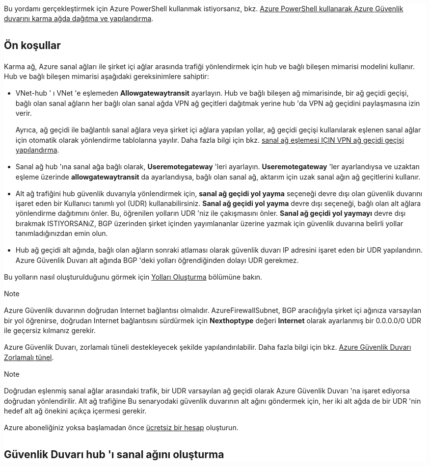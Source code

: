 Bu yordamı gerçekleştirmek için Azure PowerShell kullanmak istiyorsanız, bkz. [Azure PowerShell kullanarak Azure Güvenlik duvarını karma ağda dağıtma ve yapılandırma](tutorial-hybrid-ps.md).

## <a name="prerequisites"></a>Ön koşullar

Karma ağ, Azure sanal ağları ile şirket içi ağlar arasında trafiği yönlendirmek için hub ve bağlı bileşen mimarisi modelini kullanır. Hub ve bağlı bileşen mimarisi aşağıdaki gereksinimlere sahiptir:

- VNet-hub ' ı VNet 'e eşlemeden **Allowgatewaytransit** ayarlayın. Hub ve bağlı bileşen ağ mimarisinde, bir ağ geçidi geçişi, bağlı olan sanal ağların her bağlı olan sanal ağda VPN ağ geçitleri dağıtmak yerine hub 'da VPN ağ geçidini paylaşmasına izin verir. 

   Ayrıca, ağ geçidi ile bağlantılı sanal ağlara veya şirket içi ağlara yapılan yollar, ağ geçidi geçişi kullanılarak eşlenen sanal ağlar için otomatik olarak yönlendirme tablolarına yayılır. Daha fazla bilgi için bkz. [sanal ağ eşlemesi IÇIN VPN ağ geçidi geçişi yapılandırma](../vpn-gateway/vpn-gateway-peering-gateway-transit.md).

- Sanal ağ hub 'ına sanal ağa bağlı olarak, **Useremotegateway** 'leri ayarlayın. **Useremotegateway** 'ler ayarlandıysa ve uzaktan eşleme üzerinde **allowgatewaytransit** da ayarlandıysa, bağlı olan sanal ağ, aktarım için uzak sanal ağın ağ geçitlerini kullanır.
- Alt ağ trafiğini hub güvenlik duvarıyla yönlendirmek için, **sanal ağ geçidi yol yayma** seçeneği devre dışı olan güvenlik duvarını işaret eden bir Kullanıcı tanımlı yol (UDR) kullanabilirsiniz. **Sanal ağ geçidi yol yayma** devre dışı seçeneği, bağlı olan alt ağlara yönlendirme dağıtımını önler. Bu, öğrenilen yolların UDR 'niz ile çakışmasını önler. **Sanal ağ geçidi yol yaymayı** devre dışı bırakmak ISTIYORSANıZ, BGP üzerinden şirket içinden yayımlananlar üzerine yazmak için güvenlik duvarına belirli yollar tanımladığınızdan emin olun.
- Hub ağ geçidi alt ağında, bağlı olan ağların sonraki atlaması olarak güvenlik duvarı IP adresini işaret eden bir UDR yapılandırın. Azure Güvenlik Duvarı alt ağında BGP 'deki yolları öğrendiğinden dolayı UDR gerekmez.

Bu yolların nasıl oluşturulduğunu görmek için [Yolları Oluşturma](#create-the-routes) bölümüne bakın.

>[!NOTE]
>Azure Güvenlik duvarının doğrudan Internet bağlantısı olmalıdır. AzureFirewallSubnet, BGP aracılığıyla şirket içi ağınıza varsayılan bir yol öğrenirse, doğrudan Internet bağlantısını sürdürmek için **Nexthoptype** değeri **Internet** olarak ayarlanmış bir 0.0.0.0/0 UDR ile geçersiz kılmanız gerekir.
>
>Azure Güvenlik Duvarı, zorlamalı tüneli destekleyecek şekilde yapılandırılabilir. Daha fazla bilgi için bkz. [Azure Güvenlik Duvarı Zorlamalı tünel](forced-tunneling.md).

>[!NOTE]
>Doğrudan eşlenmiş sanal ağlar arasındaki trafik, bir UDR varsayılan ağ geçidi olarak Azure Güvenlik Duvarı 'na işaret ediyorsa doğrudan yönlendirilir. Alt ağ trafiğine Bu senaryodaki güvenlik duvarının alt ağını göndermek için, her iki alt ağda de bir UDR 'nin hedef alt ağ önekini açıkça içermesi gerekir.

Azure aboneliğiniz yoksa başlamadan önce [ücretsiz bir hesap](https://azure.microsoft.com/free/?WT.mc_id=A261C142F) oluşturun.

## <a name="create-the-firewall-hub-virtual-network"></a>Güvenlik Duvarı hub 'ı sanal ağını oluşturma
